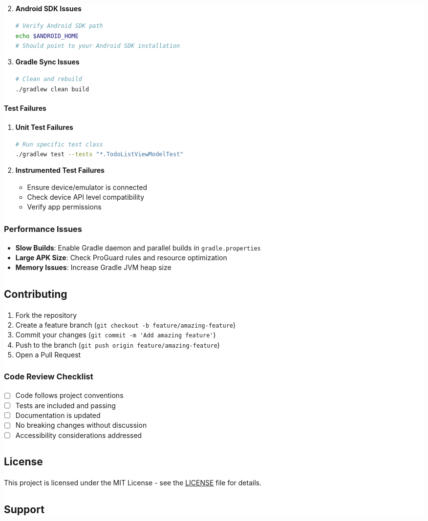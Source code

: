 2. **Android SDK Issues**
   ```bash
   # Verify Android SDK path
   echo $ANDROID_HOME
   # Should point to your Android SDK installation
   ```

3. **Gradle Sync Issues**
   ```bash
   # Clean and rebuild
   ./gradlew clean build
   ```

#### Test Failures

1. **Unit Test Failures**
   ```bash
   # Run specific test class
   ./gradlew test --tests "*.TodoListViewModelTest"
   ```

2. **Instrumented Test Failures**
   - Ensure device/emulator is connected
   - Check device API level compatibility
   - Verify app permissions

### Performance Issues

- **Slow Builds**: Enable Gradle daemon and parallel builds in `gradle.properties`
- **Large APK Size**: Check ProGuard rules and resource optimization
- **Memory Issues**: Increase Gradle JVM heap size

## Contributing

1. Fork the repository
2. Create a feature branch (`git checkout -b feature/amazing-feature`)
3. Commit your changes (`git commit -m 'Add amazing feature'`)
4. Push to the branch (`git push origin feature/amazing-feature`)
5. Open a Pull Request

### Code Review Checklist

- [ ] Code follows project conventions
- [ ] Tests are included and passing
- [ ] Documentation is updated
- [ ] No breaking changes without discussion
- [ ] Accessibility considerations addressed

## License

This project is licensed under the MIT License - see the [LICENSE](LICENSE) file for details.

## Support
